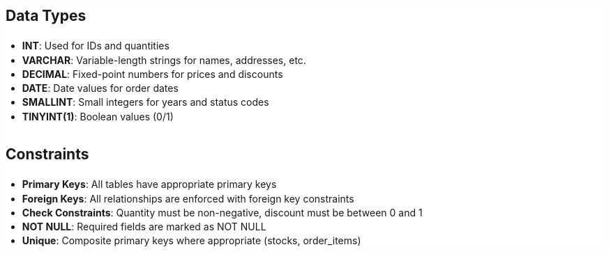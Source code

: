 ## Data Types

- **INT**: Used for IDs and quantities
- **VARCHAR**: Variable-length strings for names, addresses, etc.
- **DECIMAL**: Fixed-point numbers for prices and discounts
- **DATE**: Date values for order dates
- **SMALLINT**: Small integers for years and status codes
- **TINYINT(1)**: Boolean values (0/1)

## Constraints

- **Primary Keys**: All tables have appropriate primary keys
- **Foreign Keys**: All relationships are enforced with foreign key constraints
- **Check Constraints**: Quantity must be non-negative, discount must be between 0 and 1
- **NOT NULL**: Required fields are marked as NOT NULL
- **Unique**: Composite primary keys where appropriate (stocks, order_items)
